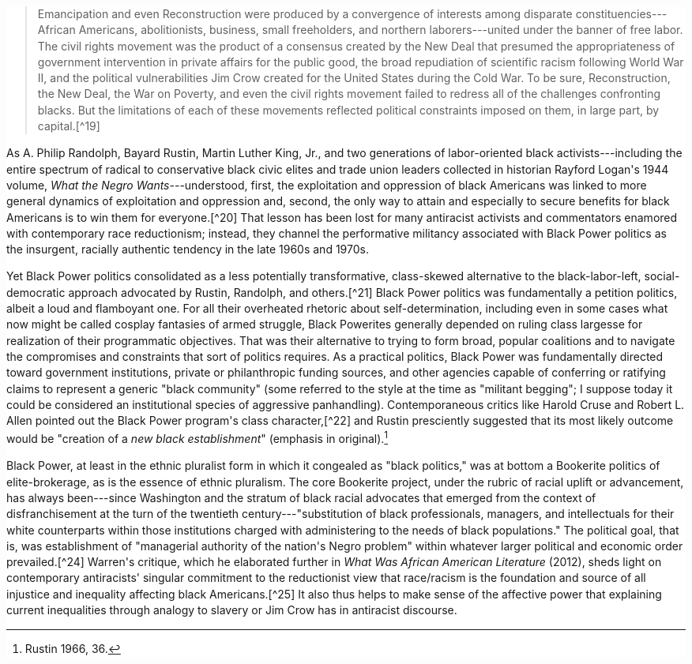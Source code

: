 > Emancipation and even Reconstruction were produced by a convergence of
> interests among disparate constituencies---African Americans, abolitionists,
> business, small freeholders, and northern laborers---united under the banner
> of free labor. The civil rights movement was the product of a consensus
> created by the New Deal that presumed the appropriateness of government
> intervention in private affairs for the public good, the broad repudiation of
> scientific racism following World War II, and the political vulnerabilities
> Jim Crow created for the United States during the Cold War. To be sure,
> Reconstruction, the New Deal, the War on Poverty, and even the civil rights
> movement failed to redress all of the challenges confronting blacks. But the
> limitations of each of these movements reflected political constraints imposed
> on them, in large part, by capital.[^19]

As A. Philip Randolph, Bayard Rustin, Martin Luther King, Jr., and two
generations of labor-oriented black activists---including the entire spectrum of
radical to conservative black civic elites and trade union leaders collected in
historian Rayford Logan's 1944 volume, _What the Negro Wants_---understood,
first, the exploitation and oppression of black Americans was linked to more
general dynamics of exploitation and oppression and, second, the only way to
attain and especially to secure benefits for black Americans is to win them for
everyone.[^20] That lesson has been lost for many antiracist activists and
commentators enamored with contemporary race reductionism; instead, they channel
the performative militancy associated with Black Power politics as the
insurgent, racially authentic tendency in the late 1960s and 1970s.

Yet Black Power politics consolidated as a less potentially transformative,
class-skewed alternative to the black-labor-left, social-democratic approach
advocated by Rustin, Randolph, and others.[^21] Black Power politics was
fundamentally a petition politics, albeit a loud and flamboyant one. For all
their overheated rhetoric about self-determination, including even in some cases
what now might be called cosplay fantasies of armed struggle, Black Powerites
generally depended on ruling class largesse for realization of their
programmatic objectives. That was their alternative to trying to form broad,
popular coalitions and to navigate the compromises and constraints that sort of
politics requires. As a practical politics, Black Power was fundamentally
directed toward government institutions, private or philanthropic funding
sources, and other agencies capable of conferring or ratifying claims to
represent a generic "black community" (some referred to the style at the time as
"militant begging"; I suppose today it could be considered an institutional
species of aggressive panhandling). Contemporaneous critics like Harold Cruse
and Robert L. Allen pointed out the Black Power program's class character,[^22]
and Rustin presciently suggested that its most likely outcome would be "creation
of a _new black establishment_" (emphasis in original).[^23]

Black Power, at least in the ethnic pluralist form in which it congealed as
"black politics," was at bottom a Bookerite politics of elite-brokerage, as is
the essence of ethnic pluralism. The core Bookerite project, under the rubric of
racial uplift or advancement, has always been---since Washington and the stratum
of black racial advocates that emerged from the context of disfranchisement at
the turn of the twentieth century---"substitution of black professionals,
managers, and intellectuals for their white counterparts within those
institutions charged with administering to the needs of black populations." The
political goal, that is, was establishment of "managerial authority of the
nation's Negro problem" within whatever larger political and economic order
prevailed.[^24] Warren's critique, which he elaborated further in _What Was
African American Literature_ (2012), sheds light on contemporary antiracists'
singular commitment to the reductionist view that race/racism is the foundation
and source of all injustice and inequality affecting black Americans.[^25] It
also thus helps to make sense of the affective power that explaining current
inequalities through analogy to slavery or Jim Crow has in antiracist discourse.


[^6]: Smith 2017.
[^8]: _Ibid_., 150--51, 158--9.
[^15]: Coates 2017.
[^17]: _Ibid_.
[^23]: Rustin 1966, 36.
[^26]: Reed and Chowkwanyun 2012, 167.
[^27]: Warren _et al_. 2016.